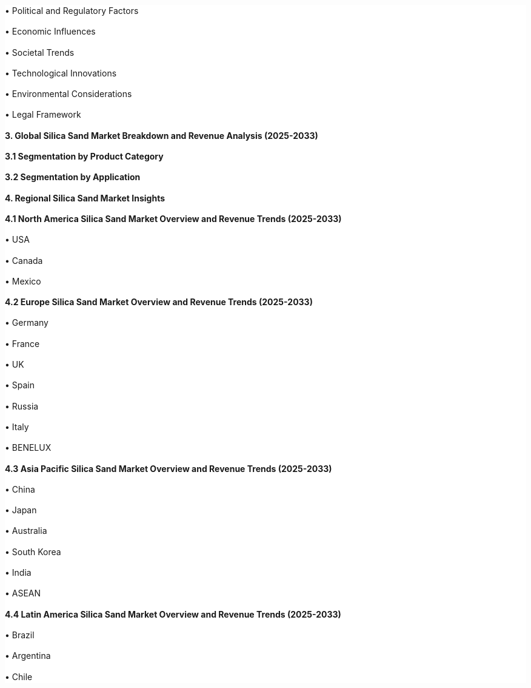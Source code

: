 • Political and Regulatory Factors

• Economic Influences

• Societal Trends

• Technological Innovations

• Environmental Considerations

• Legal Framework

<strong>3. Global Silica Sand Market Breakdown and Revenue Analysis (2025-2033)</strong>

<strong>3.1 Segmentation by Product Category</strong>

<strong>3.2 Segmentation by Application</strong>

<strong>4. Regional Silica Sand Market Insights</strong>

<strong>4.1 North America Silica Sand Market Overview and Revenue Trends (2025-2033)</strong>

• USA

• Canada

• Mexico

<strong>4.2 Europe Silica Sand Market Overview and Revenue Trends (2025-2033)</strong>

• Germany

• France

• UK

• Spain

• Russia

• Italy

• BENELUX

<strong>4.3 Asia Pacific Silica Sand Market Overview and Revenue Trends (2025-2033)</strong>

• China

• Japan

• Australia

• South Korea

• India

• ASEAN

<strong>4.4 Latin America Silica Sand Market Overview and Revenue Trends (2025-2033)</strong>

• Brazil

• Argentina

• Chile
